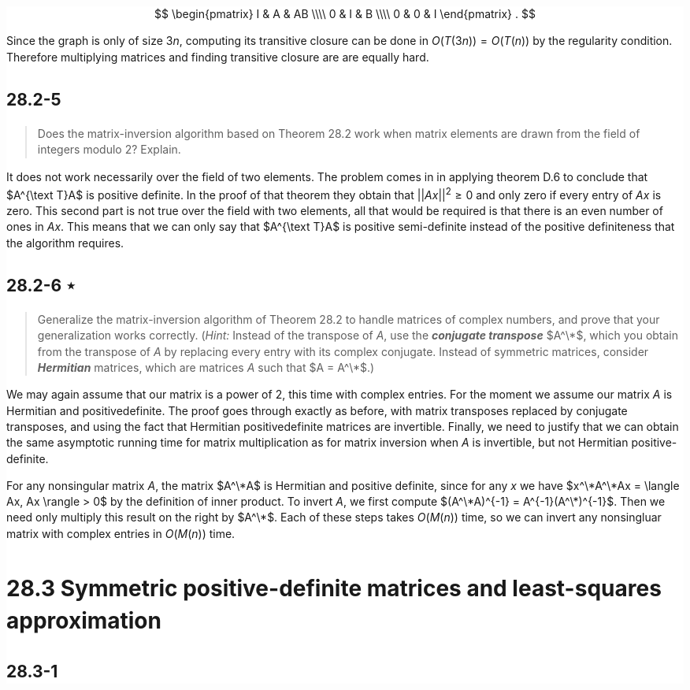 $$
\begin{pmatrix}
I & A & AB \\\\
0 & I & B \\\\
0 & 0 & I
\end{pmatrix}
.
$$

Since the graph is only of size $3n$, computing its transitive closure can be done in $O(T(3n)) = O(T(n))$ by the regularity condition. Therefore multiplying matrices and finding transitive closure are are equally hard.

## 28.2-5

> Does the matrix-inversion algorithm based on Theorem 28.2 work when matrix elements are drawn from the field of integers modulo $2$? Explain.

It does not work necessarily over the field of two elements. The problem comes in in applying theorem D.6 to conclude that $A^{\text T}A$ is positive definite. In the proof of that theorem they obtain that $||Ax||^2 \ge 0$ and only zero if every entry of $Ax$ is zero. This second part is not true over the field with two elements, all that would be required is that there is an even number of ones in $Ax$. This means that we can only say that $A^{\text T}A$ is positive semi-definite instead of the positive definiteness that the algorithm requires.

## 28.2-6 $\star$

> Generalize the matrix-inversion algorithm of Theorem 28.2 to handle matrices of complex numbers, and prove that your generalization works correctly. ($\textit{Hint:}$ Instead of the transpose of $A$, use the **_conjugate transpose_** $A^\*$, which you obtain from the transpose of $A$ by replacing every entry with its complex conjugate. Instead of symmetric matrices, consider **_Hermitian_** matrices, which are matrices $A$ such that $A = A^\*$.)

We may again assume that our matrix is a power of $2$, this time with complex entries. For the moment we assume our matrix $A$ is Hermitian and positivedefinite. The proof goes through exactly as before, with matrix transposes replaced by conjugate transposes, and using the fact that Hermitian positivedefinite matrices are invertible. Finally, we need to justify that we can obtain the same asymptotic running time for matrix multiplication as for matrix inversion when $A$ is invertible, but not Hermitian positive-definite.

For any nonsingular matrix $A$, the matrix $A^\*A$ is Hermitian and positive definite, since for any $x$ we have $x^\*A^\*Ax = \langle Ax, Ax \rangle > 0$ by the definition of inner product. To invert $A$, we first compute $(A^\*A)^{-1} = A^{-1}(A^\*)^{-1}$. Then we need only multiply this result on the right by $A^\*$. Each of these steps takes $O(M(n))$ time, so we can invert any nonsingluar matrix with complex entries in $O(M(n))$ time.

# 28.3 Symmetric positive-definite matrices and least-squares approximation

## 28.3-1
